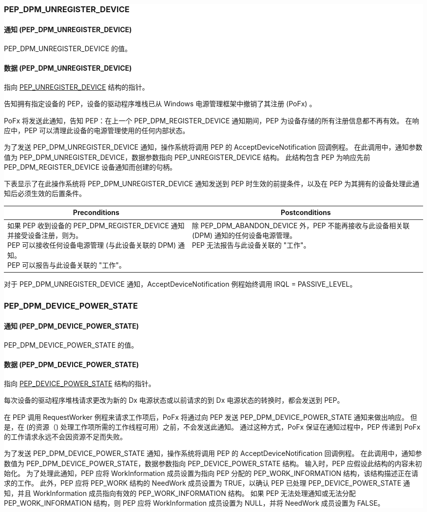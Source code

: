 ### <a name="pep_dpm_unregister_device"></a>PEP_DPM_UNREGISTER_DEVICE

#### <a name="notification-pep_dpm_unregister_device"></a>通知 (PEP_DPM_UNREGISTER_DEVICE) 

PEP_DPM_UNREGISTER_DEVICE 的值。

#### <a name="data-pep_dpm_unregister_device"></a>数据 (PEP_DPM_UNREGISTER_DEVICE) 

指向 [PEP_UNREGISTER_DEVICE](/windows-hardware/drivers/ddi/pepfx/ns-pepfx-_pep_unregister_device) 结构的指针。

告知拥有指定设备的 PEP，设备的驱动程序堆栈已从 Windows 电源管理框架中撤销了其注册 (PoFx) 。

PoFx 将发送此通知，告知 PEP：在上一个 PEP_DPM_REGISTER_DEVICE 通知期间，PEP 为设备存储的所有注册信息都不再有效。 在响应中，PEP 可以清理此设备的电源管理使用的任何内部状态。

为了发送 PEP_DPM_UNREGISTER_DEVICE 通知，操作系统将调用 PEP 的 AcceptDeviceNotification 回调例程。 在此调用中，通知参数值为 PEP_DPM_UNREGISTER_DEVICE，数据参数指向 PEP_UNREGISTER_DEVICE 结构。 此结构包含 PEP 为响应先前 PEP_DPM_REGISTER_DEVICE 设备通知而创建的句柄。

下表显示了在此操作系统将 PEP_DPM_UNREGISTER_DEVICE 通知发送到 PEP 时生效的前提条件，以及在 PEP 为其拥有的设备处理此通知后必须生效的后置条件。

|Preconditions|Postconditions|
|----|----|
|如果 PEP 收到设备的 PEP_DPM_REGISTER_DEVICE 通知并接受设备注册，则为。</br>PEP 可以接收任何设备电源管理 (与此设备关联的 DPM) 通知。</br>PEP 可以报告与此设备关联的 "工作"。|除 PEP_DPM_ABANDON_DEVICE 外，PEP 不能再接收与此设备相关联 (DPM) 通知的任何设备电源管理。</br>PEP 无法报告与此设备关联的 "工作"。|

对于 PEP_DPM_UNREGISTER_DEVICE 通知，AcceptDeviceNotification 例程始终调用 IRQL = PASSIVE_LEVEL。

### <a name="pep_dpm_device_power_state"></a>PEP_DPM_DEVICE_POWER_STATE

#### <a name="notification-pep_dpm_device_power_state"></a>通知 (PEP_DPM_DEVICE_POWER_STATE) 

PEP_DPM_DEVICE_POWER_STATE 的值。

#### <a name="data-pep_dpm_device_power_state"></a>数据 (PEP_DPM_DEVICE_POWER_STATE) 

指向 [PEP_DEVICE_POWER_STATE](/windows-hardware/drivers/ddi/pepfx/ns-pepfx-_pep_device_power_state) 结构的指针。

每次设备的驱动程序堆栈请求更改为新的 Dx 电源状态或以前请求的到 Dx 电源状态的转换时，都会发送到 PEP。

在 PEP 调用 RequestWorker 例程来请求工作项后，PoFx 将通过向 PEP 发送 PEP_DPM_DEVICE_POWER_STATE 通知来做出响应。 但是，在 (的资源（) 处理工作项所需的工作线程可用）之前，不会发送此通知。 通过这种方式，PoFx 保证在通知过程中，PEP 传递到 PoFx 的工作请求永远不会因资源不足而失败。

为了发送 PEP_DPM_DEVICE_POWER_STATE 通知，操作系统将调用 PEP 的 AcceptDeviceNotification 回调例程。 在此调用中，通知参数值为 PEP_DPM_DEVICE_POWER_STATE，数据参数指向 PEP_DEVICE_POWER_STATE 结构。 输入时，PEP 应假设此结构的内容未初始化。 为了处理此通知，PEP 应将 WorkInformation 成员设置为指向 PEP 分配的 PEP_WORK_INFORMATION 结构，该结构描述正在请求的工作。 此外，PEP 应将 PEP_WORK 结构的 NeedWork 成员设置为 TRUE，以确认 PEP 已处理 PEP_DEVICE_POWER_STATE 通知，并且 WorkInformation 成员指向有效的 PEP_WORK_INFORMATION 结构。 如果 PEP 无法处理通知或无法分配 PEP_WORK_INFORMATION 结构，则 PEP 应将 WorkInformation 成员设置为 NULL，并将 NeedWork 成员设置为 FALSE。
